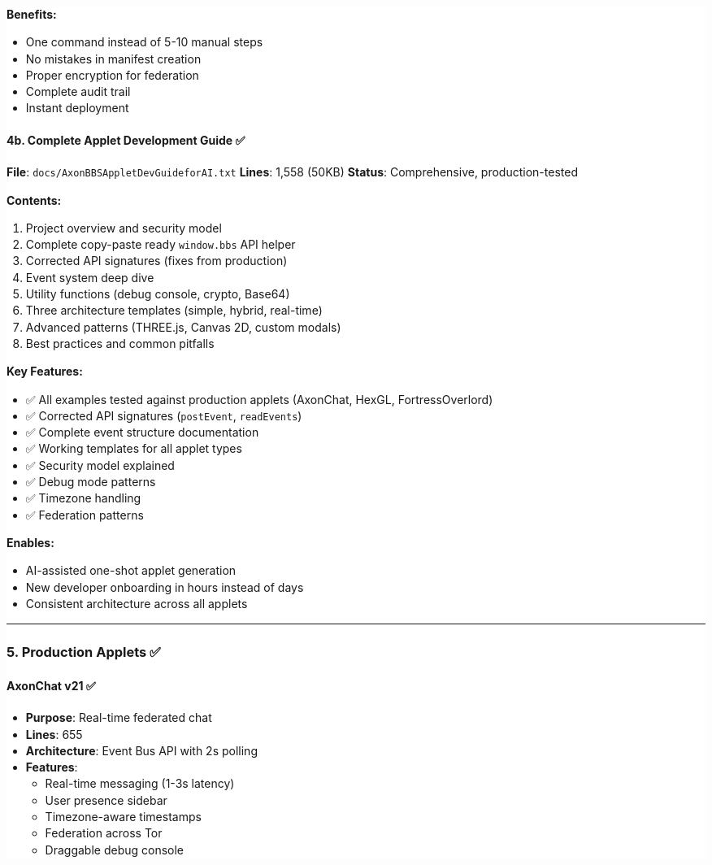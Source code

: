 **Benefits:**
- One command instead of 5-10 manual steps
- No mistakes in manifest creation
- Proper encryption for federation
- Complete audit trail
- Instant deployment

#### 4b. Complete Applet Development Guide ✅

**File**: `docs/AxonBBSAppletDevGuideforAI.txt`
**Lines**: 1,558 (50KB)
**Status**: Comprehensive, production-tested

**Contents:**
1. Project overview and security model
2. Complete copy-paste ready `window.bbs` API helper
3. Corrected API signatures (fixes from production)
4. Event system deep dive
5. Utility functions (debug console, crypto, Base64)
6. Three architecture templates (simple, hybrid, real-time)
7. Advanced patterns (THREE.js, Canvas 2D, custom modals)
8. Best practices and common pitfalls

**Key Features:**
- ✅ All examples tested against production applets (AxonChat, HexGL, FortressOverlord)
- ✅ Corrected API signatures (`postEvent`, `readEvents`)
- ✅ Complete event structure documentation
- ✅ Working templates for all applet types
- ✅ Security model explained
- ✅ Debug mode patterns
- ✅ Timezone handling
- ✅ Federation patterns

**Enables:**
- AI-assisted one-shot applet generation
- New developer onboarding in hours instead of days
- Consistent architecture across all applets

---

### 5. Production Applets ✅

#### AxonChat v21 ✅
- **Purpose**: Real-time federated chat
- **Lines**: 655
- **Architecture**: Event Bus API with 2s polling
- **Features**:
  - Real-time messaging (1-3s latency)
  - User presence sidebar
  - Timezone-aware timestamps
  - Federation across Tor
  - Draggable debug console
